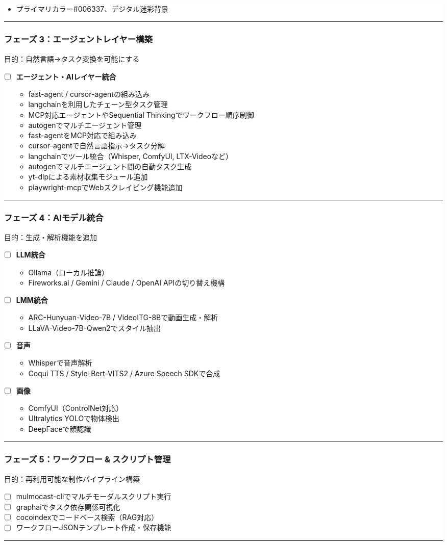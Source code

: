   * プライマリカラー#006337、デジタル迷彩背景

---

### **フェーズ 3：エージェントレイヤー構築**

目的：自然言語→タスク変換を可能にする

* [ ] **エージェント・AIレイヤー統合**

  * fast-agent / cursor-agentの組み込み
  * langchainを利用したチェーン型タスク管理
  * MCP対応エージェントやSequential Thinkingでワークフロー順序制御
  * autogenでマルチエージェント管理
  * fast-agentをMCP対応で組み込み
  * cursor-agentで自然言語指示→タスク分解
  * langchainでツール統合（Whisper, ComfyUI, LTX-Videoなど）
  * autogenでマルチエージェント間の自動タスク生成
  * yt-dlpによる素材収集モジュール追加
  * playwright-mcpでWebスクレイピング機能追加

---

### **フェーズ 4：AIモデル統合**

目的：生成・解析機能を追加

* [ ] **LLM統合**

  * Ollama（ローカル推論）
  * Fireworks.ai / Gemini / Claude / OpenAI APIの切り替え機構
* [ ] **LMM統合**

  * ARC-Hunyuan-Video-7B / VideoITG-8Bで動画生成・解析
  * LLaVA-Video-7B-Qwen2でスタイル抽出
* [ ] **音声**

  * Whisperで音声解析
  * Coqui TTS / Style-Bert-VITS2 / Azure Speech SDKで合成
* [ ] **画像**

  * ComfyUI（ControlNet対応）
  * Ultralytics YOLOで物体検出
  * DeepFaceで顔認識

---

### **フェーズ 5：ワークフロー & スクリプト管理**

目的：再利用可能な制作パイプライン構築

* [ ] mulmocast-cliでマルチモーダルスクリプト実行
* [ ] graphaiでタスク依存関係可視化
* [ ] cocoindexでコードベース検索（RAG対応）
* [ ] ワークフローJSONテンプレート作成・保存機能

---